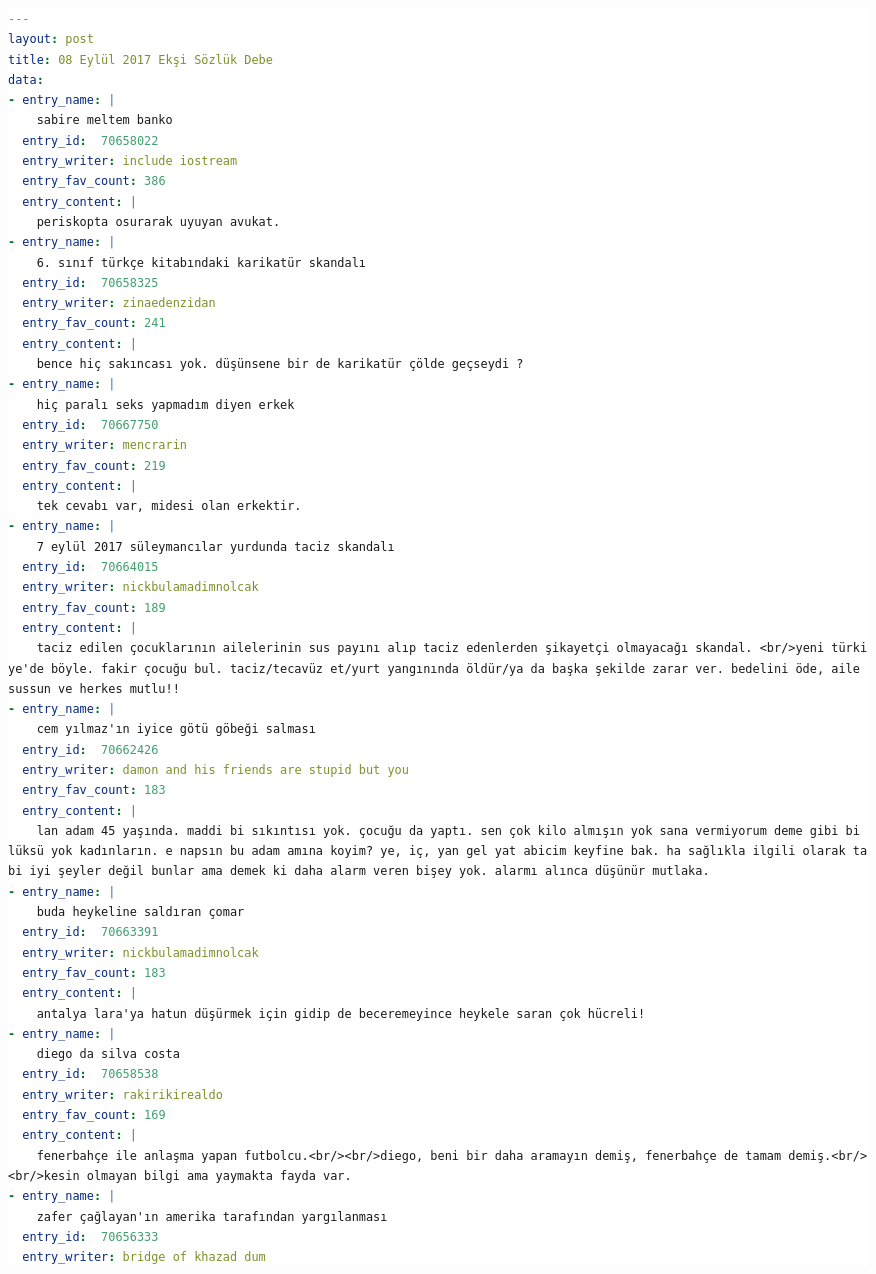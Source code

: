 ```yaml
---
layout: post
title: 08 Eylül 2017 Ekşi Sözlük Debe
data:
- entry_name: |
    sabire meltem banko
  entry_id:  70658022
  entry_writer: include iostream
  entry_fav_count: 386
  entry_content: |
    periskopta osurarak uyuyan avukat.
- entry_name: |
    6. sınıf türkçe kitabındaki karikatür skandalı
  entry_id:  70658325
  entry_writer: zinaedenzidan
  entry_fav_count: 241
  entry_content: |
    bence hiç sakıncası yok. düşünsene bir de karikatür çölde geçseydi ?
- entry_name: |
    hiç paralı seks yapmadım diyen erkek
  entry_id:  70667750
  entry_writer: mencrarin
  entry_fav_count: 219
  entry_content: |
    tek cevabı var, midesi olan erkektir.
- entry_name: |
    7 eylül 2017 süleymancılar yurdunda taciz skandalı
  entry_id:  70664015
  entry_writer: nickbulamadimnolcak
  entry_fav_count: 189
  entry_content: |
    taciz edilen çocuklarının ailelerinin sus payını alıp taciz edenlerden şikayetçi olmayacağı skandal. <br/>yeni türkiye'de böyle. fakir çocuğu bul. taciz/tecavüz et/yurt yangınında öldür/ya da başka şekilde zarar ver. bedelini öde, aile sussun ve herkes mutlu!!
- entry_name: |
    cem yılmaz'ın iyice götü göbeği salması
  entry_id:  70662426
  entry_writer: damon and his friends are stupid but you
  entry_fav_count: 183
  entry_content: |
    lan adam 45 yaşında. maddi bi sıkıntısı yok. çocuğu da yaptı. sen çok kilo almışın yok sana vermiyorum deme gibi bi lüksü yok kadınların. e napsın bu adam amına koyim? ye, iç, yan gel yat abicim keyfine bak. ha sağlıkla ilgili olarak tabi iyi şeyler değil bunlar ama demek ki daha alarm veren bişey yok. alarmı alınca düşünür mutlaka.
- entry_name: |
    buda heykeline saldıran çomar
  entry_id:  70663391
  entry_writer: nickbulamadimnolcak
  entry_fav_count: 183
  entry_content: |
    antalya lara'ya hatun düşürmek için gidip de beceremeyince heykele saran çok hücreli!
- entry_name: |
    diego da silva costa
  entry_id:  70658538
  entry_writer: rakirikirealdo
  entry_fav_count: 169
  entry_content: |
    fenerbahçe ile anlaşma yapan futbolcu.<br/><br/>diego, beni bir daha aramayın demiş, fenerbahçe de tamam demiş.<br/><br/>kesin olmayan bilgi ama yaymakta fayda var.
- entry_name: |
    zafer çağlayan'ın amerika tarafından yargılanması
  entry_id:  70656333
  entry_writer: bridge of khazad dum
```